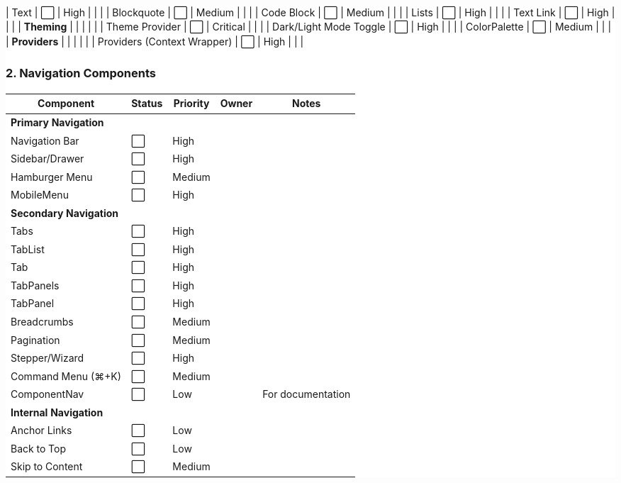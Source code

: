 | Text | ⬜ | High | | |
| Blockquote | ⬜ | Medium | | |
| Code Block | ⬜ | Medium | | |
| Lists | ⬜ | High | | |
| Text Link | ⬜ | High | | |
| **Theming** | | | | |
| Theme Provider | ⬜ | Critical | | |
| Dark/Light Mode Toggle | ⬜ | High | | |
| ColorPalette | ⬜ | Medium | | |
| **Providers** | | | | |
| Providers (Context Wrapper) | ⬜ | High | | |

### 2. Navigation Components

| Component | Status | Priority | Owner | Notes |
|-----------|--------|----------|-------|-------|
| **Primary Navigation** | | | | |
| Navigation Bar | ⬜ | High | | |
| Sidebar/Drawer | ⬜ | High | | |
| Hamburger Menu | ⬜ | Medium | | |
| MobileMenu | ⬜ | High | | |
| **Secondary Navigation** | | | | |
| Tabs | ⬜ | High | | |
| TabList | ⬜ | High | | |
| Tab | ⬜ | High | | |
| TabPanels | ⬜ | High | | |
| TabPanel | ⬜ | High | | |
| Breadcrumbs | ⬜ | Medium | | |
| Pagination | ⬜ | Medium | | |
| Stepper/Wizard | ⬜ | High | | |
| Command Menu (⌘+K) | ⬜ | Medium | | |
| ComponentNav | ⬜ | Low | | For documentation |
| **Internal Navigation** | | | | |
| Anchor Links | ⬜ | Low | | |
| Back to Top | ⬜ | Low | | |
| Skip to Content | ⬜ | Medium | | |
